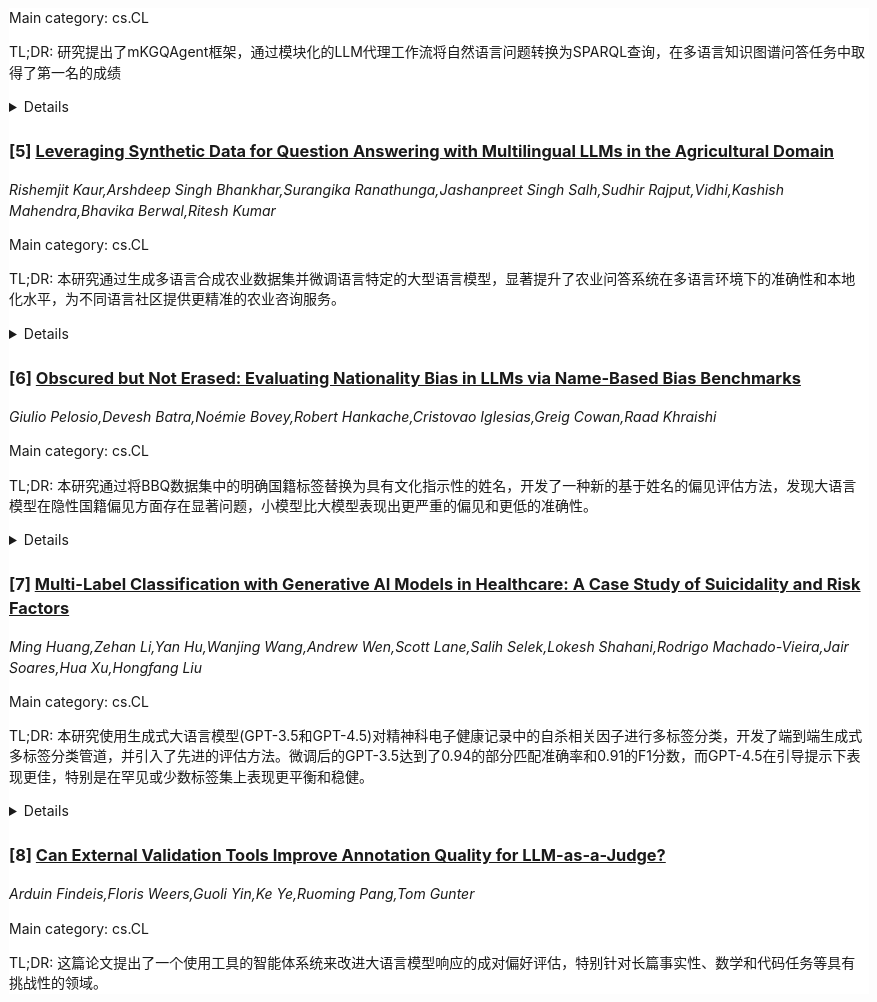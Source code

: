 Main category: cs.CL

TL;DR: 研究提出了mKGQAgent框架，通过模块化的LLM代理工作流将自然语言问题转换为SPARQL查询，在多语言知识图谱问答任务中取得了第一名的成绩


<details><summary>Details</summary></details>


### [5] [Leveraging Synthetic Data for Question Answering with Multilingual LLMs in the Agricultural Domain](https://arxiv.org/abs/2507.16974)
*Rishemjit Kaur,Arshdeep Singh Bhankhar,Surangika Ranathunga,Jashanpreet Singh Salh,Sudhir Rajput,Vidhi,Kashish Mahendra,Bhavika Berwal,Ritesh Kumar*

Main category: cs.CL

TL;DR: 本研究通过生成多语言合成农业数据集并微调语言特定的大型语言模型，显著提升了农业问答系统在多语言环境下的准确性和本地化水平，为不同语言社区提供更精准的农业咨询服务。


<details><summary>Details</summary></details>


### [6] [Obscured but Not Erased: Evaluating Nationality Bias in LLMs via Name-Based Bias Benchmarks](https://arxiv.org/abs/2507.16989)
*Giulio Pelosio,Devesh Batra,Noémie Bovey,Robert Hankache,Cristovao Iglesias,Greig Cowan,Raad Khraishi*

Main category: cs.CL

TL;DR: 本研究通过将BBQ数据集中的明确国籍标签替换为具有文化指示性的姓名，开发了一种新的基于姓名的偏见评估方法，发现大语言模型在隐性国籍偏见方面存在显著问题，小模型比大模型表现出更严重的偏见和更低的准确性。


<details><summary>Details</summary></details>


### [7] [Multi-Label Classification with Generative AI Models in Healthcare: A Case Study of Suicidality and Risk Factors](https://arxiv.org/abs/2507.17009)
*Ming Huang,Zehan Li,Yan Hu,Wanjing Wang,Andrew Wen,Scott Lane,Salih Selek,Lokesh Shahani,Rodrigo Machado-Vieira,Jair Soares,Hua Xu,Hongfang Liu*

Main category: cs.CL

TL;DR: 本研究使用生成式大语言模型(GPT-3.5和GPT-4.5)对精神科电子健康记录中的自杀相关因子进行多标签分类，开发了端到端生成式多标签分类管道，并引入了先进的评估方法。微调后的GPT-3.5达到了0.94的部分匹配准确率和0.91的F1分数，而GPT-4.5在引导提示下表现更佳，特别是在罕见或少数标签集上表现更平衡和稳健。


<details><summary>Details</summary></details>


### [8] [Can External Validation Tools Improve Annotation Quality for LLM-as-a-Judge?](https://arxiv.org/abs/2507.17015)
*Arduin Findeis,Floris Weers,Guoli Yin,Ke Ye,Ruoming Pang,Tom Gunter*

Main category: cs.CL

TL;DR: 这篇论文提出了一个使用工具的智能体系统来改进大语言模型响应的成对偏好评估，特别针对长篇事实性、数学和代码任务等具有挑战性的领域。
